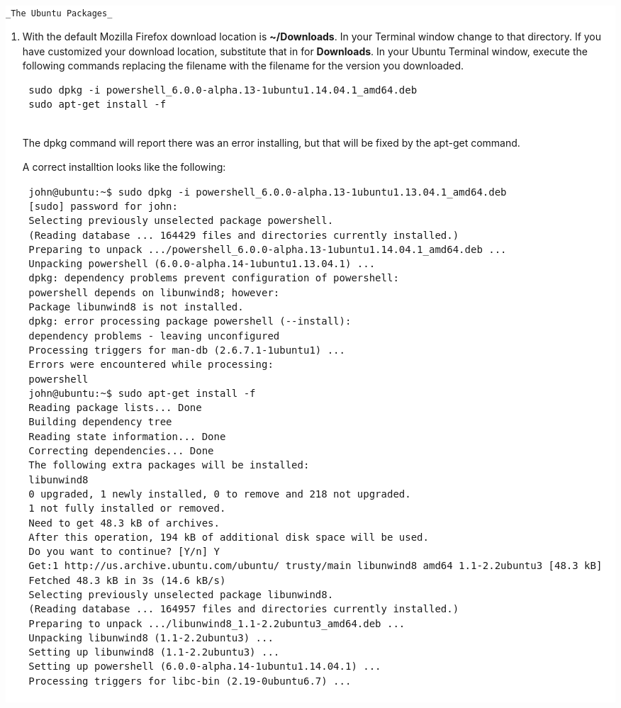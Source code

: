     _The Ubuntu Packages_

1. With the default Mozilla Firefox download location is **~/Downloads**. In your Terminal window change to that directory. If you have customized your download location, substitute that in for **Downloads**. In your Ubuntu Terminal window, execute the following commands replacing the filename with the filename for the version you downloaded.

    <pre>
    sudo dpkg -i powershell_6.0.0-alpha.13-1ubuntu1.14.04.1_amd64.deb 
    sudo apt-get install -f
    </pre>

    The dpkg command will report there was an error installing, but that will be fixed by the apt-get command.

    A correct installtion looks like the following:

    <pre>
    john@ubuntu:~$ sudo dpkg -i powershell_6.0.0-alpha.13-1ubuntu1.13.04.1_amd64.deb 
    [sudo] password for john: 
    Selecting previously unselected package powershell.
    (Reading database ... 164429 files and directories currently installed.)
    Preparing to unpack .../powershell_6.0.0-alpha.13-1ubuntu1.14.04.1_amd64.deb ...
    Unpacking powershell (6.0.0-alpha.14-1ubuntu1.13.04.1) ...
    dpkg: dependency problems prevent configuration of powershell:
    powershell depends on libunwind8; however:
    Package libunwind8 is not installed.
    dpkg: error processing package powershell (--install):
    dependency problems - leaving unconfigured
    Processing triggers for man-db (2.6.7.1-1ubuntu1) ...
    Errors were encountered while processing:
    powershell
    john@ubuntu:~$ sudo apt-get install -f
    Reading package lists... Done
    Building dependency tree       
    Reading state information... Done
    Correcting dependencies... Done
    The following extra packages will be installed:
    libunwind8
    0 upgraded, 1 newly installed, 0 to remove and 218 not upgraded.
    1 not fully installed or removed.
    Need to get 48.3 kB of archives.
    After this operation, 194 kB of additional disk space will be used.
    Do you want to continue? [Y/n] Y
    Get:1 http://us.archive.ubuntu.com/ubuntu/ trusty/main libunwind8 amd64 1.1-2.2ubuntu3 [48.3 kB]
    Fetched 48.3 kB in 3s (14.6 kB/s)       
    Selecting previously unselected package libunwind8.
    (Reading database ... 164957 files and directories currently installed.)
    Preparing to unpack .../libunwind8_1.1-2.2ubuntu3_amd64.deb ...
    Unpacking libunwind8 (1.1-2.2ubuntu3) ...
    Setting up libunwind8 (1.1-2.2ubuntu3) ...
    Setting up powershell (6.0.0-alpha.14-1ubuntu1.14.04.1) ...
    Processing triggers for libc-bin (2.19-0ubuntu6.7) ...
    </pre>
